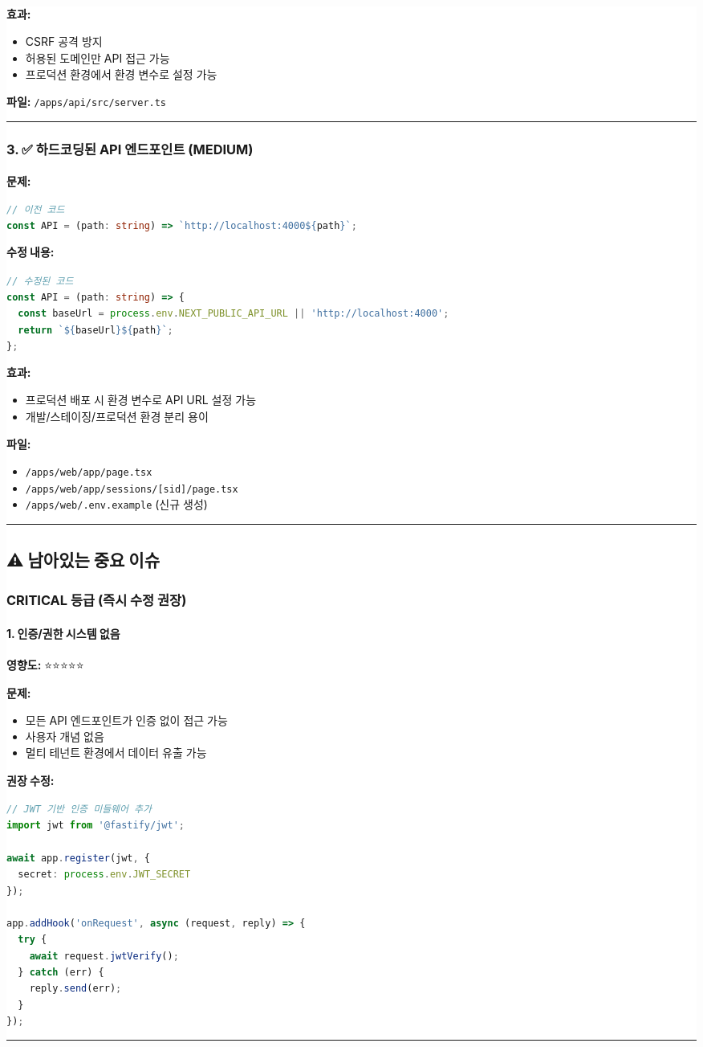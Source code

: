 **효과:**
- CSRF 공격 방지
- 허용된 도메인만 API 접근 가능
- 프로덕션 환경에서 환경 변수로 설정 가능

**파일:** `/apps/api/src/server.ts`

---

### 3. ✅ 하드코딩된 API 엔드포인트 (MEDIUM)

**문제:**
```typescript
// 이전 코드
const API = (path: string) => `http://localhost:4000${path}`;
```

**수정 내용:**
```typescript
// 수정된 코드
const API = (path: string) => {
  const baseUrl = process.env.NEXT_PUBLIC_API_URL || 'http://localhost:4000';
  return `${baseUrl}${path}`;
};
```

**효과:**
- 프로덕션 배포 시 환경 변수로 API URL 설정 가능
- 개발/스테이징/프로덕션 환경 분리 용이

**파일:**
- `/apps/web/app/page.tsx`
- `/apps/web/app/sessions/[sid]/page.tsx`
- `/apps/web/.env.example` (신규 생성)

---

## ⚠️ 남아있는 중요 이슈

### CRITICAL 등급 (즉시 수정 권장)

#### 1. 인증/권한 시스템 없음
**영향도:** ⭐⭐⭐⭐⭐

**문제:**
- 모든 API 엔드포인트가 인증 없이 접근 가능
- 사용자 개념 없음
- 멀티 테넌트 환경에서 데이터 유출 가능

**권장 수정:**
```typescript
// JWT 기반 인증 미들웨어 추가
import jwt from '@fastify/jwt';

await app.register(jwt, {
  secret: process.env.JWT_SECRET
});

app.addHook('onRequest', async (request, reply) => {
  try {
    await request.jwtVerify();
  } catch (err) {
    reply.send(err);
  }
});
```

---
